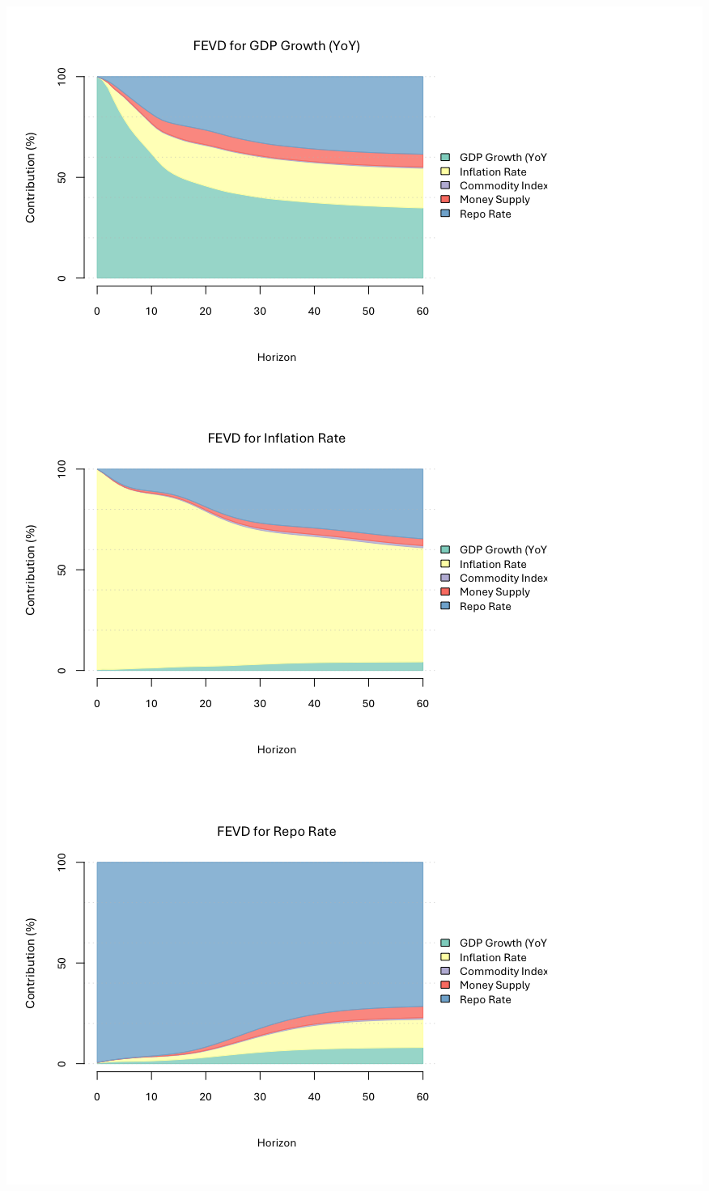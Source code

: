 ![](README_files/figure-markdown_github/unnamed-chunk-16-1.png)![](README_files/figure-markdown_github/unnamed-chunk-16-2.png)![](README_files/figure-markdown_github/unnamed-chunk-16-3.png)
